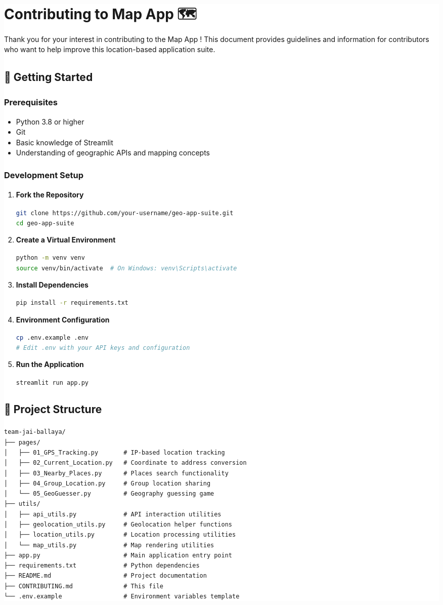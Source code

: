 # Contributing to Map App 🗺️

Thank you for your interest in contributing to the Map App ! This document provides guidelines and information for contributors who want to help improve this location-based application suite.


## 🚀 Getting Started

### Prerequisites

- Python 3.8 or higher
- Git
- Basic knowledge of Streamlit
- Understanding of geographic APIs and mapping concepts

### Development Setup

1. **Fork the Repository**
   ```bash
   git clone https://github.com/your-username/geo-app-suite.git
   cd geo-app-suite
   ```

2. **Create a Virtual Environment**
   ```bash
   python -m venv venv
   source venv/bin/activate  # On Windows: venv\Scripts\activate
   ```

3. **Install Dependencies**
   ```bash
   pip install -r requirements.txt
   ```

4. **Environment Configuration**
   ```bash
   cp .env.example .env
   # Edit .env with your API keys and configuration
   ```

5. **Run the Application**
   ```bash
   streamlit run app.py
   ```

## 📁 Project Structure

```
team-jai-ballaya/
├── pages/
│   ├── 01_GPS_Tracking.py       # IP-based location tracking
│   ├── 02_Current_Location.py   # Coordinate to address conversion
│   ├── 03_Nearby_Places.py      # Places search functionality
│   ├── 04_Group_Location.py     # Group location sharing
│   └── 05_GeoGuesser.py         # Geography guessing game
├── utils/
│   ├── api_utils.py             # API interaction utilities
│   ├── geolocation_utils.py     # Geolocation helper functions
│   ├── location_utils.py        # Location processing utilities
│   └── map_utils.py             # Map rendering utilities
├── app.py                       # Main application entry point
├── requirements.txt             # Python dependencies
├── README.md                    # Project documentation
├── CONTRIBUTING.md              # This file
└── .env.example                 # Environment variables template
```
